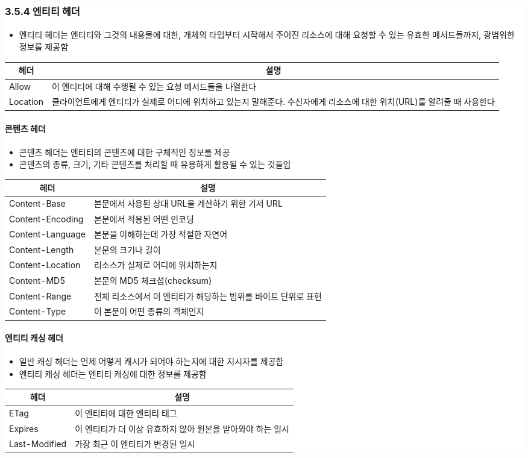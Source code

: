 
### 3.5.4 엔티티 헤더
- 엔티티 헤더는 엔티티와 그것의 내용물에 대한, 개체의 타입부터 시작해서 주어진 리소스에 대해 요청할 수 있는 유효한 메서드들까지, 광범위한 정보를 제공함

| 헤더     | 설명                                                         |
| -------- | ------------------------------------------------------------ |
| Allow    | 이 엔티티에 대해 수행될 수 있는 요청 메서드들을 나열한다     |
| Location | 클라이언트에게 엔티티가 실제로 어디에 위치하고 있는지 말해준다. 수신자에게 리소스에 대한 위치(URL)를 알려줄 때 사용한다 |

#### 콘텐츠 헤더
- 콘텐츠 헤더는 엔티티의 콘텐츠에 대한 구체적인 정보를 제공
- 콘텐츠의 종류, 크기, 기타 콘텐츠를 처리할 때 유용하게 활용될 수 있는 것들임

| 헤더             | 설명                                                         |
| ---------------- | ------------------------------------------------------------ |
| Content-Base     | 본문에서 사용된 상대 URL을 계산하기 위한 기저 URL            |
| Content-Encoding | 본문에서 적용된 어떤 인코딩                                  |
| Content-Language | 본문을 이해하는데 가장 적절한 자연어                         |
| Content-Length   | 본문의 크기나 길이                                           |
| Content-Location | 리소스가 실제로 어디에 위치하는지                            |
| Content-MD5      | 본문의 MD5 체크섬(checksum)                                  |
| Content-Range    | 전체 리소스에서 이 엔티티가 해당하는 범위를 바이트 단위로 표현 |
| Content-Type     | 이 본문이 어떤 종류의 객체인지                               |

#### 엔티티 캐싱 헤더
- 일반 캐싱 헤더는 언제 어떻게 캐시가 되어야 하는지에 대한 지시자를 제공함 
- 엔티티 캐싱 헤더는 엔티티 캐싱에 대한 정보를 제공함 

| 헤더          | 설명                                                        |
| ------------- | ----------------------------------------------------------- |
| ETag          | 이 엔티티에 대한 엔티티 태그                                |
| Expires       | 이 엔티티가 더 이상 유효하지 않아 원본을 받아와야 하는 일시 |
| Last-Modified | 가장 최근 이 엔티티가 변경된 일시                           |
